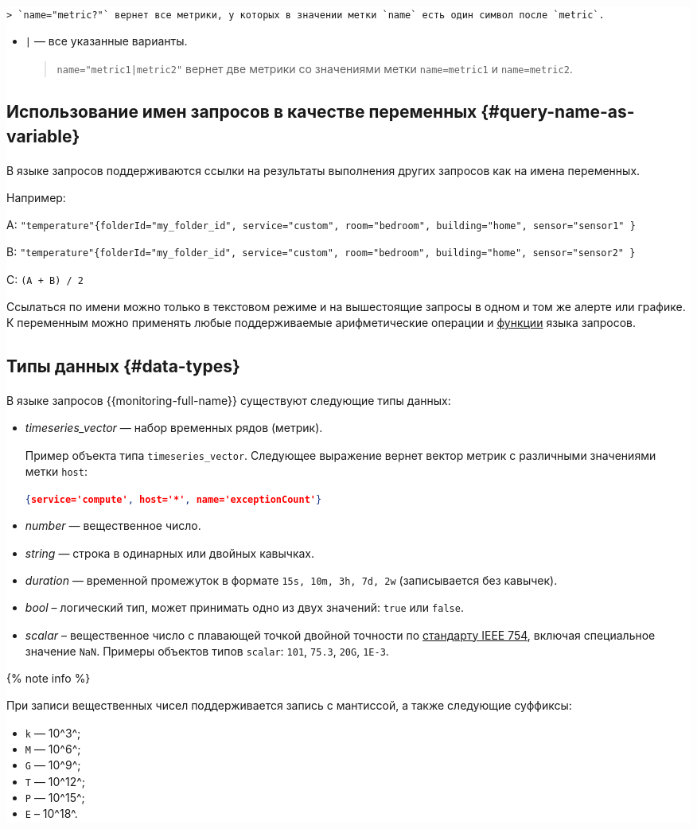     > `name="metric?"` вернет все метрики, у которых в значении метки `name` есть один символ после `metric`.

  - `|` — все указанные варианты.

    > `name="metric1|metric2"` вернет две метрики со значениями метки `name=metric1` и `name=metric2`.

## Использование имен запросов в качестве переменных {#query-name-as-variable}

В языке запросов поддерживаются ссылки на результаты выполнения других запросов как на имена переменных.

Например:

A: `"temperature"{folderId="my_folder_id", service="custom", room="bedroom", building="home", sensor="sensor1" }`

B: `"temperature"{folderId="my_folder_id", service="custom", room="bedroom", building="home", sensor="sensor2" }`

C: `(A + B) / 2`

Ссылаться по имени можно только в текстовом режиме и на вышестоящие запросы в одном и том же алерте или графике. К переменным можно применять любые поддерживаемые арифметические операции и [функции](#functions) языка запросов.

## Типы данных {#data-types}

В языке запросов {{monitoring-full-name}} существуют следующие типы данных:

* _timeseries_vector_ — набор временных рядов (метрик).

    Пример объекта типа `timeseries_vector`. Следующее выражение вернет вектор метрик с различными значениями метки `host`:

    ```json
    {service='compute', host='*', name='exceptionCount'}
    ```
* _number_ — вещественное число.
* _string_ — строка в одинарных или двойных кавычках.
* _duration_ — временной промежуток в формате `15s, 10m, 3h, 7d, 2w` (записывается без кавычек).
* _bool_ – логический тип, может принимать одно из двух значений: `true` или `false`.
* _scalar_ – вещественное число с плавающей точкой двойной точности по [стандарту IEEE 754](https://ru.wikipedia.org/wiki/IEEE_754-2008), включая специальное значение `NaN`. Примеры объектов типов `scalar`: `101`, `75.3`, `20G`, `1E-3`.

{% note info %}

При записи вещественных чисел поддерживается запись с мантиссой, а также следующие суффиксы:

* `k` — 10^3^;
* `M` — 10^6^;
* `G` — 10^9^;
* `T` — 10^12^;
* `P` — 10^15^;
* `E` – 10^18^.
